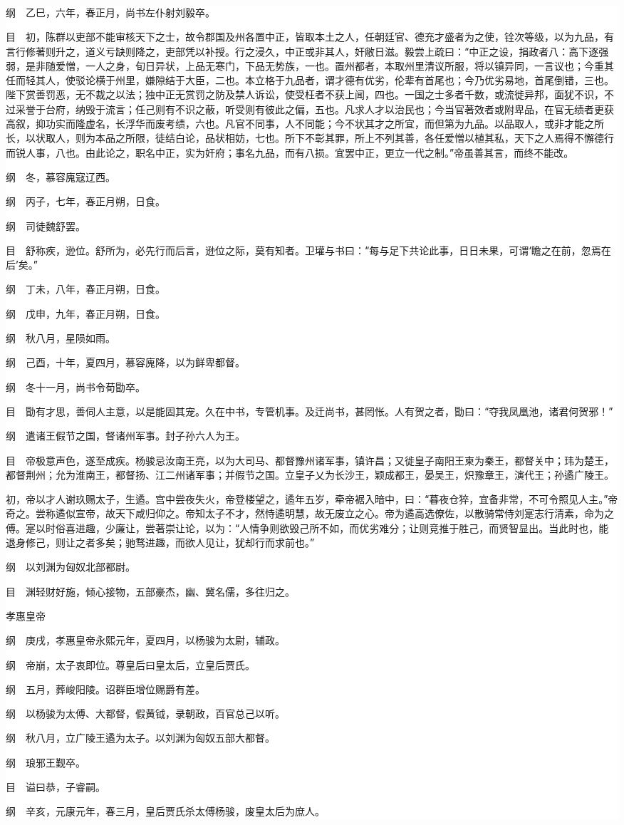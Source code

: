纲　乙巳，六年，春正月，尚书左仆射刘毅卒。

目　初，陈群以吏部不能审核天下之士，故令郡国及州各置中正，皆取本土之人，任朝廷官、德充才盛者为之使，铨次等级，以为九品，有言行修著则升之，道义亏缺则降之，吏部凭以补授。行之浸久，中正或非其人，奸敝日滋。毅尝上疏曰：“中正之设，捐政者八：高下逐强弱，是非随爱憎，一人之身，旬日异状，上品无寒门，下品无势族，一也。置州都者，本取州里清议所服，将以镇异同，一言议也；今重其任而轻其人，使驳论横于州里，嫌隙结于大臣，二也。本立格于九品者，谓才德有优劣，伦辈有首尾也；今乃优劣易地，首尾倒错，三也。陛下赏善罚恶，无不裁之以法；独中正无赏罚之防及禁人诉讼，使受枉者不获上闻，四也。一国之士多者千数，或流徙异邦，面犹不识，不过采誉于台府，纳毁于流言；任己则有不识之蔽，听受则有彼此之偏，五也。凡求人才以治民也；今当官著效者或附卑品，在官无绩者更获高叙，抑功实而隆虚名，长浮华而废考绩，六也。凡官不同事，人不同能；今不状其才之所宜，而但第为九品。以品取人，或非才能之所长，以状取人，则为本品之所限，徒结白论，品状相妨，七也。所下不彰其罪，所上不列其善，各任爱憎以植其私，天下之人焉得不懈德行而锐人事，八也。由此论之，职名中正，实为奸府；事名九品，而有八损。宜罢中正，更立一代之制。”帝虽善其言，而终不能改。

纲　冬，慕容廆寇辽西。

纲　丙子，七年，春正月朔，日食。

纲　司徒魏舒罢。

目　舒称疾，逊位。舒所为，必先行而后言，逊位之际，莫有知者。卫瓘与书曰：“每与足下共论此事，日日未果，可谓‘瞻之在前，忽焉在后’矣。”

纲　丁未，八年，春正月朔，日食。

纲　戊申，九年，春正月朔，日食。

纲　秋八月，星陨如雨。

纲　己酉，十年，夏四月，慕容廆降，以为鲜卑都督。

纲　冬十一月，尚书令荀勖卒。

目　勖有才思，善伺人主意，以是能固其宠。久在中书，专管机事。及迁尚书，甚罔怅。人有贺之者，勖曰：“夺我凤凰池，诸君何贺邪！”

纲　遣诸王假节之国，督诸州军事。封子孙六人为王。

目　帝极意声色，遂至成疾。杨骏忌汝南王亮，以为大司马、都督豫州诸军事，镇许昌；又徙皇子南阳王柬为秦王，都督关中；玮为楚王，都督荆州；允为淮南王，都督扬、江二州诸军事；并假节之国。立皇子乂为长沙王，颖成都王，晏吴王，炽豫章王，演代王；孙遹广陵王。

初，帝以才人谢玖赐太子，生遹。宫中尝夜失火，帝登楼望之，遹年五岁，牵帝裾入暗中，曰：“暮夜仓猝，宜备非常，不可令照见人主。”帝奇之。尝称遹似宣帝，故天下咸归仰之。帝知太子不才，然恃遹明慧，故无废立之心。帝为遹高选僚佐，以散骑常侍刘寔志行清素，命为之傅。寔以时俗喜进趣，少廉让，尝著崇让论，以为：“人情争则欲毁己所不如，而优劣难分；让则竞推于胜己，而贤智显出。当此时也，能退身修己，则让之者多矣；驰骛进趣，而欲人见让，犹却行而求前也。”

纲　以刘渊为匈奴北部都尉。

目　渊轻财好施，倾心接物，五部豪杰，幽、冀名儒，多往归之。





孝惠皇帝


纲　庚戌，孝惠皇帝永熙元年，夏四月，以杨骏为太尉，辅政。

纲　帝崩，太子衷即位。尊皇后曰皇太后，立皇后贾氏。

纲　五月，葬峻阳陵。诏群臣增位赐爵有差。

纲　以杨骏为太傅、大都督，假黄钺，录朝政，百官总己以听。

纲　秋八月，立广陵王遹为太子。以刘渊为匈奴五部大都督。

纲　琅邪王觐卒。

目　谥曰恭，子睿嗣。

纲　辛亥，元康元年，春三月，皇后贾氏杀太傅杨骏，废皇太后为庶人。
